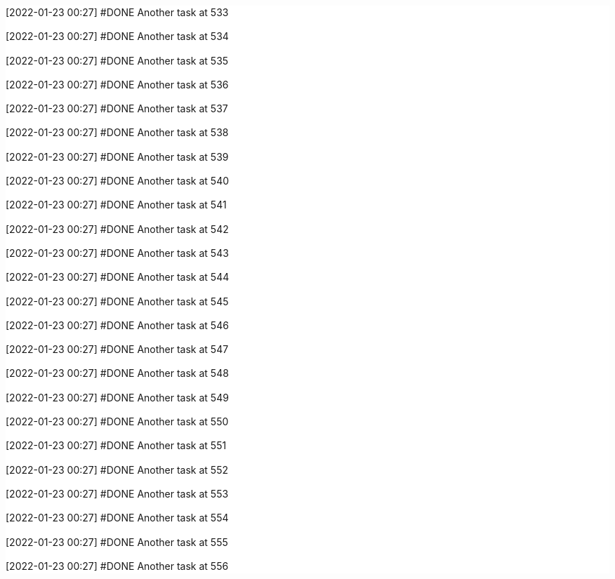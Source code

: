 
[2022-01-23 00:27] #DONE Another task at 533


[2022-01-23 00:27] #DONE Another task at 534


[2022-01-23 00:27] #DONE Another task at 535


[2022-01-23 00:27] #DONE Another task at 536


[2022-01-23 00:27] #DONE Another task at 537


[2022-01-23 00:27] #DONE Another task at 538


[2022-01-23 00:27] #DONE Another task at 539


[2022-01-23 00:27] #DONE Another task at 540


[2022-01-23 00:27] #DONE Another task at 541


[2022-01-23 00:27] #DONE Another task at 542


[2022-01-23 00:27] #DONE Another task at 543


[2022-01-23 00:27] #DONE Another task at 544


[2022-01-23 00:27] #DONE Another task at 545


[2022-01-23 00:27] #DONE Another task at 546


[2022-01-23 00:27] #DONE Another task at 547


[2022-01-23 00:27] #DONE Another task at 548


[2022-01-23 00:27] #DONE Another task at 549


[2022-01-23 00:27] #DONE Another task at 550


[2022-01-23 00:27] #DONE Another task at 551


[2022-01-23 00:27] #DONE Another task at 552


[2022-01-23 00:27] #DONE Another task at 553


[2022-01-23 00:27] #DONE Another task at 554


[2022-01-23 00:27] #DONE Another task at 555


[2022-01-23 00:27] #DONE Another task at 556

